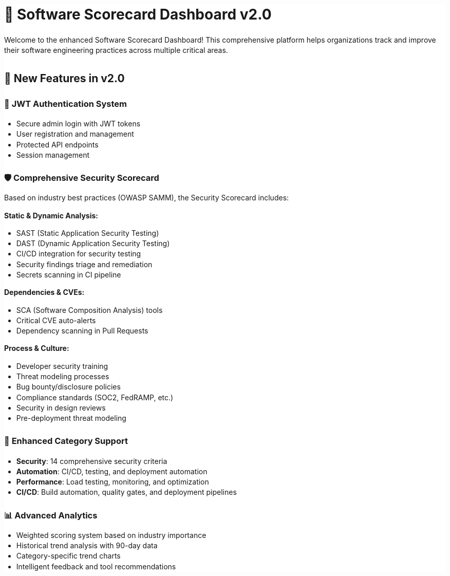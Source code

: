 # 🚀 Software Scorecard Dashboard v2.0

Welcome to the enhanced Software Scorecard Dashboard! This comprehensive platform helps organizations track and improve their software engineering practices across multiple critical areas.

## 🎯 New Features in v2.0

### 🔐 **JWT Authentication System**

- Secure admin login with JWT tokens
- User registration and management
- Protected API endpoints
- Session management

### 🛡️ **Comprehensive Security Scorecard**

Based on industry best practices (OWASP SAMM), the Security Scorecard includes:

**Static & Dynamic Analysis:**

- SAST (Static Application Security Testing)
- DAST (Dynamic Application Security Testing)
- CI/CD integration for security testing
- Security findings triage and remediation
- Secrets scanning in CI pipeline

**Dependencies & CVEs:**

- SCA (Software Composition Analysis) tools
- Critical CVE auto-alerts
- Dependency scanning in Pull Requests

**Process & Culture:**

- Developer security training
- Threat modeling processes
- Bug bounty/disclosure policies
- Compliance standards (SOC2, FedRAMP, etc.)
- Security in design reviews
- Pre-deployment threat modeling

### 🤖 **Enhanced Category Support**

- **Security**: 14 comprehensive security criteria
- **Automation**: CI/CD, testing, and deployment automation
- **Performance**: Load testing, monitoring, and optimization
- **CI/CD**: Build automation, quality gates, and deployment pipelines

### 📊 **Advanced Analytics**

- Weighted scoring system based on industry importance
- Historical trend analysis with 90-day data
- Category-specific trend charts
- Intelligent feedback and tool recommendations
